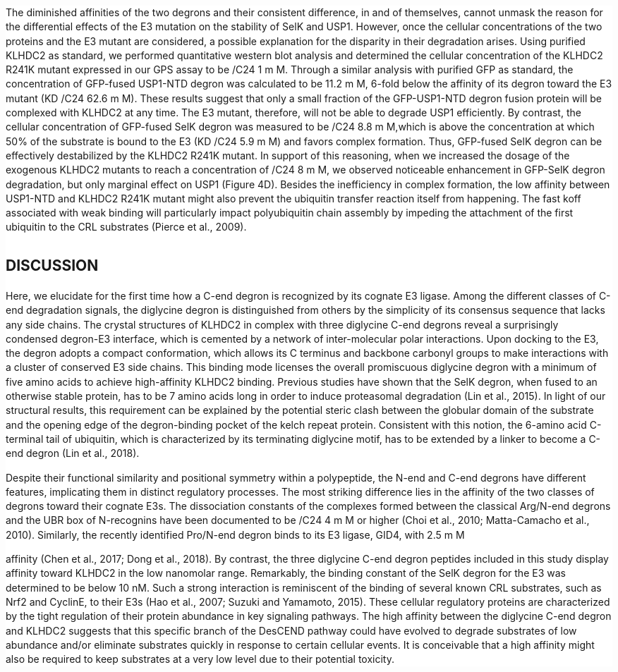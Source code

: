 The diminished affinities of the two degrons and their consistent difference, in and of themselves, cannot unmask the reason for the differential effects of the E3 mutation on the stability of SelK and USP1. However, once the cellular concentrations of the two proteins and the E3 mutant are considered, a possible explanation for the disparity in their degradation arises. Using purified KLHDC2 as standard, we performed quantitative western blot analysis and determined the cellular concentration of the KLHDC2 R241K mutant expressed in our GPS assay to be /C24 1 m M. Through a similar analysis with purified GFP as standard, the concentration of GFP-fused USP1-NTD degron was calculated to be 11.2 m M, 6-fold below the affinity of its degron toward the E3 mutant (KD /C24 62.6 m M). These results suggest that only a small fraction of the GFP-USP1-NTD degron fusion protein will be complexed with KLHDC2 at any time. The E3 mutant, therefore, will not be able to degrade USP1 efficiently. By contrast, the cellular concentration of GFP-fused SelK degron was measured to be /C24 8.8 m M,which is above the concentration at which 50% of the substrate is bound to the E3 (KD /C24 5.9 m M) and favors complex formation. Thus, GFP-fused SelK degron can be effectively destabilized by the KLHDC2 R241K mutant. In support of this reasoning, when we increased the dosage of the exogenous KLHDC2 mutants to reach a concentration of /C24 8 m M, we observed noticeable enhancement in GFP-SelK degron degradation, but only marginal effect on USP1 (Figure 4D). Besides the inefficiency in complex formation, the low affinity between USP1-NTD and KLHDC2 R241K mutant might also prevent the ubiquitin transfer reaction itself from happening. The fast koff associated with weak binding will particularly impact polyubiquitin chain assembly by impeding the attachment of the first ubiquitin to the CRL substrates (Pierce et al., 2009).

## DISCUSSION

Here, we elucidate for the first time how a C-end degron is recognized by its cognate E3 ligase. Among the different classes of C-end degradation signals, the diglycine degron is distinguished from others by the simplicity of its consensus sequence that lacks any side chains. The crystal structures of KLHDC2 in complex with three diglycine C-end degrons reveal a surprisingly condensed degron-E3 interface, which is cemented by a network of inter-molecular polar interactions. Upon docking to the E3, the degron adopts a compact conformation, which allows its C terminus and backbone carbonyl groups to make interactions with a cluster of conserved E3 side chains. This binding mode licenses the overall promiscuous diglycine degron with a minimum of five amino acids to achieve high-affinity KLHDC2 binding. Previous studies have shown that the SelK degron, when fused to an otherwise stable protein, has to be 7 amino acids long in order to induce proteasomal degradation (Lin et al., 2015). In light of our structural results, this requirement can be explained by the potential steric clash between the globular domain of the substrate and the opening edge of the degron-binding pocket of the kelch repeat protein. Consistent with this notion, the 6-amino acid C-terminal tail of ubiquitin, which is characterized by its terminating diglycine motif, has to be extended by a linker to become a C-end degron (Lin et al., 2018).

Despite their functional similarity and positional symmetry within a polypeptide, the N-end and C-end degrons have different features, implicating them in distinct regulatory processes. The most striking difference lies in the affinity of the two classes of degrons toward their cognate E3s. The dissociation constants of the complexes formed between the classical Arg/N-end degrons and the UBR box of N-recognins have been documented to be /C24 4 m M or higher (Choi et al., 2010; Matta-Camacho et al., 2010). Similarly, the recently identified Pro/N-end degron binds to its E3 ligase, GID4, with 2.5 m M

affinity (Chen et al., 2017; Dong et al., 2018). By contrast, the three diglycine C-end degron peptides included in this study display affinity toward KLHDC2 in the low nanomolar range. Remarkably, the binding constant of the SelK degron for the E3 was determined to be below 10 nM. Such a strong interaction is reminiscent of the binding of several known CRL substrates, such as Nrf2 and CyclinE, to their E3s (Hao et al., 2007; Suzuki and Yamamoto, 2015). These cellular regulatory proteins are characterized by the tight regulation of their protein abundance in key signaling pathways. The high affinity between the diglycine C-end degron and KLHDC2 suggests that this specific branch of the DesCEND pathway could have evolved to degrade substrates of low abundance and/or eliminate substrates quickly in response to certain cellular events. It is conceivable that a high affinity might also be required to keep substrates at a very low level due to their potential toxicity.
